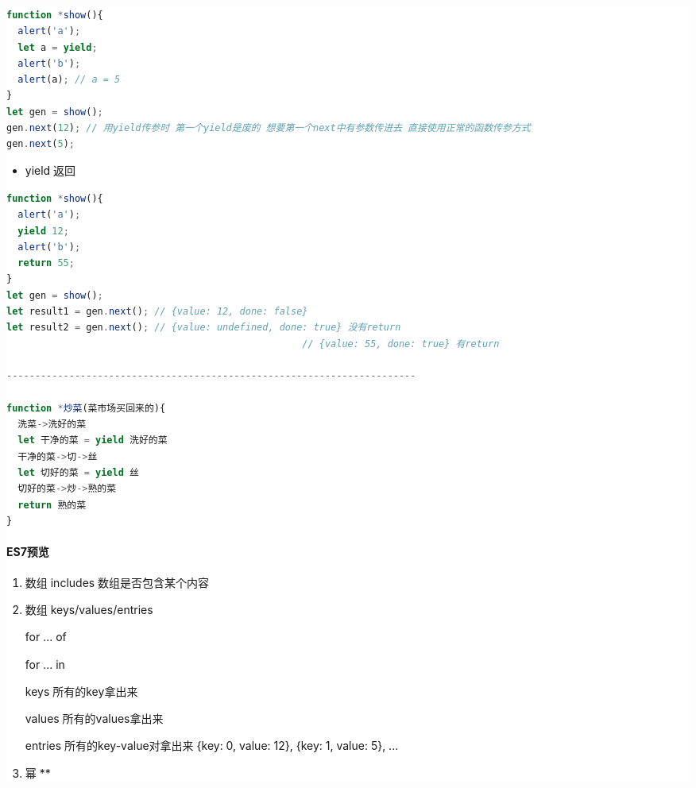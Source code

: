 ```javascript
function *show(){
  alert('a');
  let a = yield;
  alert('b');
  alert(a); // a = 5
}
let gen = show();
gen.next(12); // 用yield传参时 第一个yield是废的 想要第一个next中有参数传进去 直接使用正常的函数传参方式
gen.next(5);
```

- yield 返回

```javascript
function *show(){
  alert('a');
  yield 12;
  alert('b');
  return 55;
}
let gen = show();
let result1 = gen.next(); // {value: 12, done: false}
let result2 = gen.next(); // {value: undefined, done: true} 没有return
													// {value: 55, done: true} 有return

------------------------------------------------------------------------

function *炒菜(菜市场买回来的){
  洗菜->洗好的菜
  let 干净的菜 = yield 洗好的菜
  干净的菜->切->丝
  let 切好的菜 = yield 丝
  切好的菜->炒->熟的菜
  return 熟的菜
}
```



#### ES7预览

1. 数组 includes 数组是否包含某个内容

2. 数组 keys/values/entries

   for ... of

   for ... in

   keys 所有的key拿出来

   values 所有的values拿出来

   entries 所有的key-value对拿出来  {key: 0, value: 12}, {key: 1, value: 5}, ...

3. 幂 **
